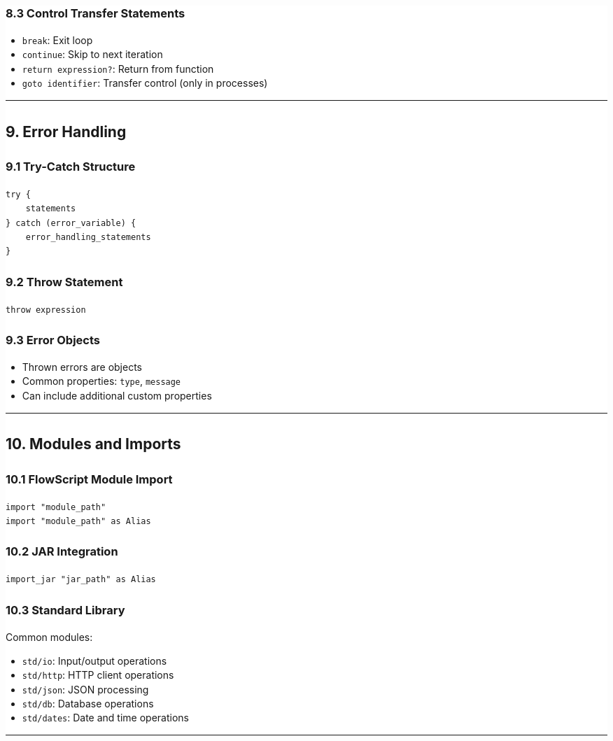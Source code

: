 ### 8.3 Control Transfer Statements
- `break`: Exit loop
- `continue`: Skip to next iteration
- `return expression?`: Return from function
- `goto identifier`: Transfer control (only in processes)

---

## 9. Error Handling

### 9.1 Try-Catch Structure
```
try {
    statements
} catch (error_variable) {
    error_handling_statements
}
```

### 9.2 Throw Statement
```
throw expression
```

### 9.3 Error Objects
- Thrown errors are objects
- Common properties: `type`, `message`
- Can include additional custom properties

---

## 10. Modules and Imports

### 10.1 FlowScript Module Import
```
import "module_path"
import "module_path" as Alias
```

### 10.2 JAR Integration
```
import_jar "jar_path" as Alias
```

### 10.3 Standard Library
Common modules:
- `std/io`: Input/output operations
- `std/http`: HTTP client operations
- `std/json`: JSON processing
- `std/db`: Database operations
- `std/dates`: Date and time operations

---